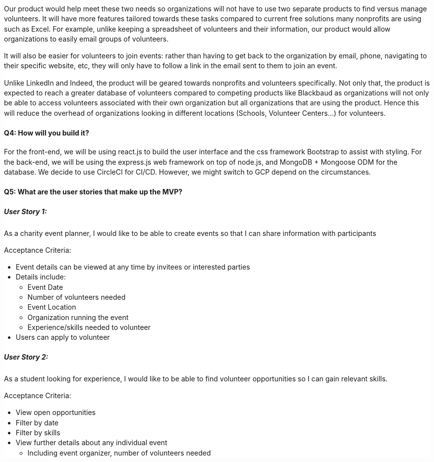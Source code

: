 Our product would help meet these two needs so organizations will not have to use two separate products to find versus manage volunteers. It will have more features tailored towards these tasks compared to current free solutions many nonprofits are using such as Excel. For example, unlike keeping a spreadsheet of volunteers and their information, our product would allow organizations to easily email groups of volunteers. 

It will also be easier for volunteers to join events: rather than having to get back to the organization by email, phone, navigating to their specific website, etc, they will only have to follow a link in the email sent to them to join an event.

Unlike LinkedIn and Indeed, the product will be geared towards nonprofits and volunteers specifically. Not only that, the product is expected to reach a greater database of volunteers compared to competing products like Blackbaud as organizations will not only be able to access volunteers associated with their own organization but all organizations that are using the product. Hence this will reduce the overhead of organizations looking in different locations (Schools, Volunteer Centers...) for volunteers.


#### Q4: How will you build it?

For the front-end, we will be using react.js to build the user interface and the css framework Bootstrap to assist with styling.
For the back-end, we will be using the express.js web framework on top of node.js, and 
MongoDB + Mongoose ODM for the database.
We decide to use CircleCI for CI/CD. However, we might switch to GCP depend on the circumstances.


#### Q5: What are the user stories that make up the MVP?

##### User Story 1:

As a charity event planner, I would like to be able to create events so that I can share information with participants

Acceptance Criteria:
 * Event details can be viewed at any time by invitees or interested parties
 * Details include:
   * Event Date
   * Number of volunteers needed
   * Event Location
   * Organization running the event
   * Experience/skills needed to volunteer
 * Users can apply to volunteer 

##### User Story 2:
As a student looking for experience, I would like to be able to find volunteer opportunities so I can gain relevant skills.

Acceptance Criteria:
 * View open opportunities
 * Filter by date
 * Filter by skills
 * View further details about any individual event
   * Including event organizer, number of volunteers needed
